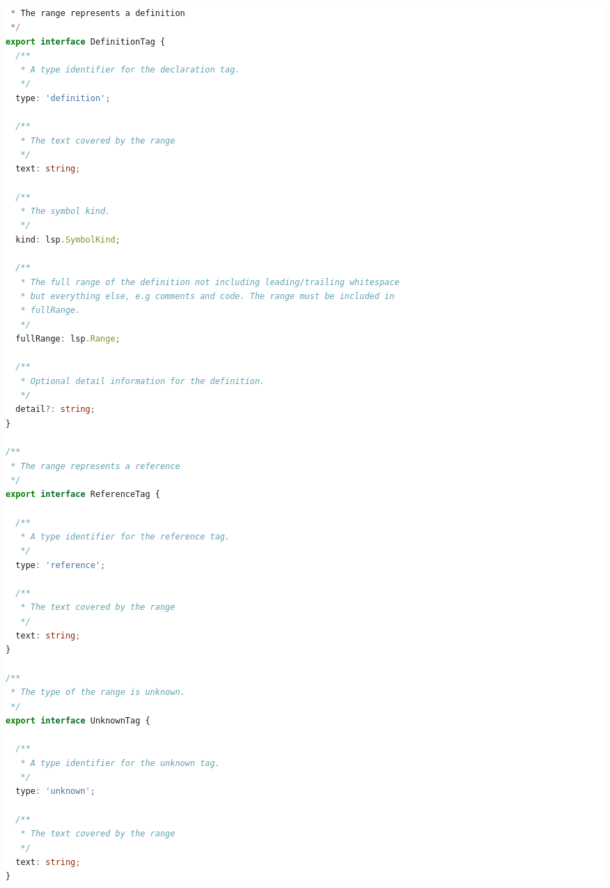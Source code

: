```typescript
 * The range represents a definition
 */
export interface DefinitionTag {
  /**
   * A type identifier for the declaration tag.
   */
  type: 'definition';

  /**
   * The text covered by the range
   */
  text: string;

  /**
   * The symbol kind.
   */
  kind: lsp.SymbolKind;

  /**
   * The full range of the definition not including leading/trailing whitespace
   * but everything else, e.g comments and code. The range must be included in
   * fullRange.
   */
  fullRange: lsp.Range;

  /**
   * Optional detail information for the definition.
   */
  detail?: string;
}

/**
 * The range represents a reference
 */
export interface ReferenceTag {

  /**
   * A type identifier for the reference tag.
   */
  type: 'reference';

  /**
   * The text covered by the range
   */
  text: string;
}

/**
 * The type of the range is unknown.
 */
export interface UnknownTag {

  /**
   * A type identifier for the unknown tag.
   */
  type: 'unknown';

  /**
   * The text covered by the range
   */
  text: string;
}
```